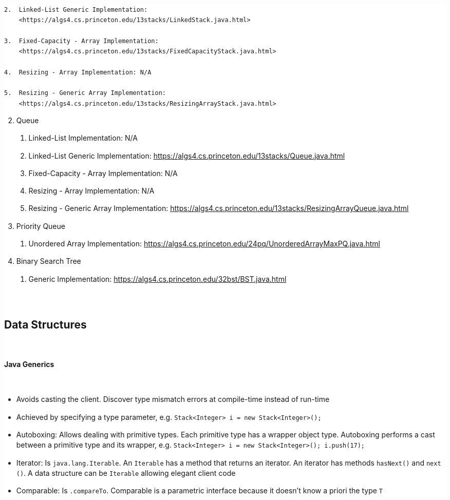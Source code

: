     2.  Linked-List Generic Implementation:
        <https://algs4.cs.princeton.edu/13stacks/LinkedStack.java.html>

    3.  Fixed-Capacity - Array Implementation:
        <https://algs4.cs.princeton.edu/13stacks/FixedCapacityStack.java.html>

    4.  Resizing - Array Implementation: N/A

    5.  Resizing - Generic Array Implementation:
        <https://algs4.cs.princeton.edu/13stacks/ResizingArrayStack.java.html>

2.  Queue

    1.  Linked-List Implementation: N/A

    2.  Linked-List Generic Implementation:
        <https://algs4.cs.princeton.edu/13stacks/Queue.java.html>

    3.  Fixed-Capacity - Array Implementation: N/A

    4.  Resizing - Array Implementation: N/A

    5.  Resizing - Generic Array Implementation:
        <https://algs4.cs.princeton.edu/13stacks/ResizingArrayQueue.java.html>

3.  Priority Queue

    1.  Unordered Array Implementation:
        <https://algs4.cs.princeton.edu/24pq/UnorderedArrayMaxPQ.java.html>

4.  Binary Search Tree

    1.  Generic Implementation:
        <https://algs4.cs.princeton.edu/32bst/BST.java.html>

 

Data Structures
---------------

 

**Java Generics**

 

-   Avoids casting the client. Discover type mismatch errors at compile-time
    instead of run-time

-   Achieved by specifying a type parameter, e.g. `Stack<Integer> i = new
    Stack<Integer>();`

-   Autoboxing: Allows dealing with primitive types. Each primitive type has a
    wrapper object type. Autoboxing performs a cast between a primitive type and
    its wrapper, e.g. `Stack<Integer> i = new Stack<Integer>(); i.push(17);`

-   Iterator: Is `java.lang.Iterable`. An `Iterable` has a method that returns
    an iterator. An iterator has methods `hasNext()` and `next()`. A data
    structure can be `Iterable` allowing elegant client code

-   Comparable: Is `.compareTo`. Comparable is a parametric interface because it
    doesn’t know a priori the type `T`
